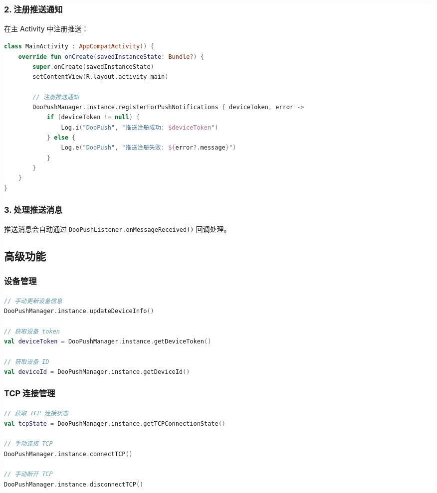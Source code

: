 ### 2. 注册推送通知

在主 Activity 中注册推送：

```kotlin
class MainActivity : AppCompatActivity() {
    override fun onCreate(savedInstanceState: Bundle?) {
        super.onCreate(savedInstanceState)
        setContentView(R.layout.activity_main)
        
        // 注册推送通知
        DooPushManager.instance.registerForPushNotifications { deviceToken, error ->
            if (deviceToken != null) {
                Log.i("DooPush", "推送注册成功: $deviceToken")
            } else {
                Log.e("DooPush", "推送注册失败: ${error?.message}")
            }
        }
    }
}
```

### 3. 处理推送消息

推送消息会自动通过 `DooPushListener.onMessageReceived()` 回调处理。

## 高级功能

### 设备管理

```kotlin
// 手动更新设备信息
DooPushManager.instance.updateDeviceInfo()

// 获取设备 token
val deviceToken = DooPushManager.instance.getDeviceToken()

// 获取设备 ID
val deviceId = DooPushManager.instance.getDeviceId()
```

### TCP 连接管理

```kotlin
// 获取 TCP 连接状态
val tcpState = DooPushManager.instance.getTCPConnectionState()

// 手动连接 TCP
DooPushManager.instance.connectTCP()

// 手动断开 TCP
DooPushManager.instance.disconnectTCP()
```
